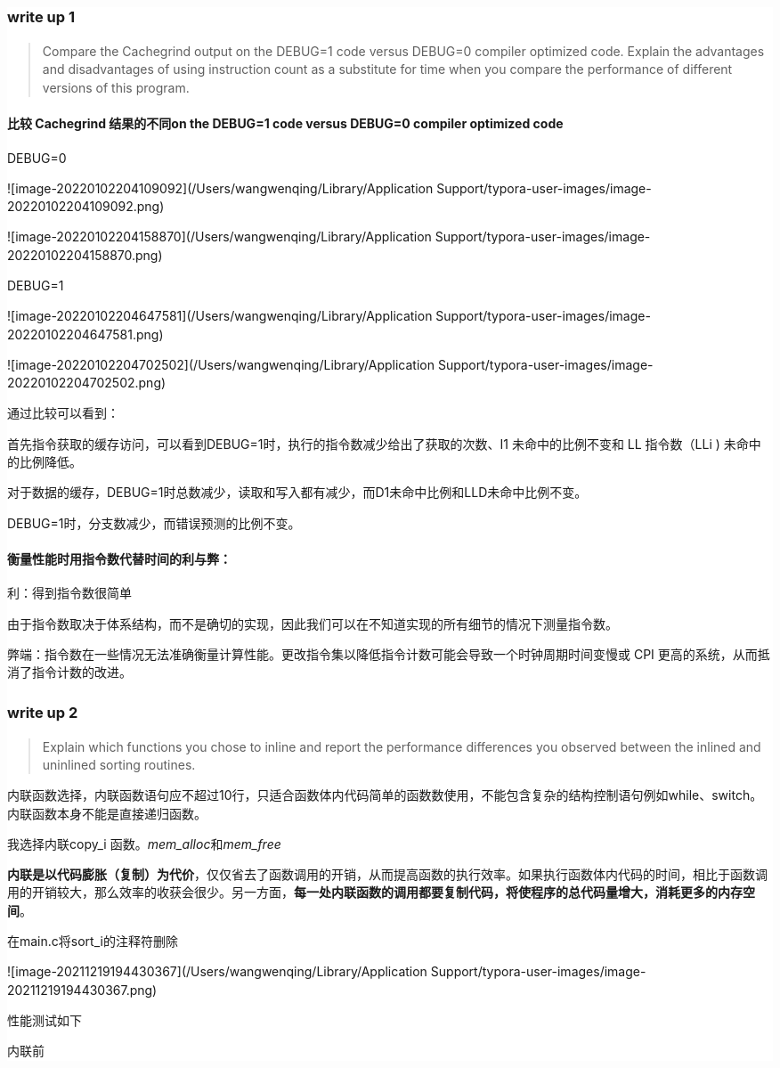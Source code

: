 

### write up 1

> Compare the Cachegrind output on the DEBUG=1 code versus DEBUG=0 compiler optimized code. Explain the advantages and disadvantages of using instruction count as a substitute for time when you compare the performance of different versions of this program. 

#### 比较 Cachegrind 结果的不同on the DEBUG=1 code versus DEBUG=0 compiler optimized code

DEBUG=0

![image-20220102204109092](/Users/wangwenqing/Library/Application Support/typora-user-images/image-20220102204109092.png)

![image-20220102204158870](/Users/wangwenqing/Library/Application Support/typora-user-images/image-20220102204158870.png)

DEBUG=1

![image-20220102204647581](/Users/wangwenqing/Library/Application Support/typora-user-images/image-20220102204647581.png)

![image-20220102204702502](/Users/wangwenqing/Library/Application Support/typora-user-images/image-20220102204702502.png)

通过比较可以看到：

首先指令获取的缓存访问，可以看到DEBUG=1时，执行的指令数减少给出了获取的次数、I1 未命中的比例不变和 LL 指令数（LLi ) 未命中的比例降低。

对于数据的缓存，DEBUG=1时总数减少，读取和写入都有减少，而D1未命中比例和LLD未命中比例不变。

DEBUG=1时，分支数减少，而错误预测的比例不变。

#### 衡量性能时用指令数代替时间的利与弊：

利：得到指令数很简单

由于指令数取决于体系结构，而不是确切的实现，因此我们可以在不知道实现的所有细节的情况下测量指令数。

弊端：指令数在一些情况无法准确衡量计算性能。更改指令集以降低指令计数可能会导致一个时钟周期时间变慢或 CPI 更高的系统，从而抵消了指令计数的改进。

### write up 2

> Explain which functions you chose to inline and report the performance differences you observed between the inlined and uninlined sorting routines. 

内联函数选择，内联函数语句应不超过10行，只适合函数体内代码简单的函数数使用，不能包含复杂的结构控制语句例如while、switch。内联函数本身不能是直接递归函数。

我选择内联copy_i 函数。*mem_alloc*和*mem_free*

**内联是以代码膨胀（复制）为代价**，仅仅省去了函数调用的开销，从而提高函数的执行效率。如果执行函数体内代码的时间，相比于函数调用的开销较大，那么效率的收获会很少。另一方面，**每一处内联函数的调用都要复制代码，将使程序的总代码量增大，消耗更多的内存空间**。

在main.c将sort_i的注释符删除

![image-20211219194430367](/Users/wangwenqing/Library/Application Support/typora-user-images/image-20211219194430367.png)

性能测试如下

内联前
